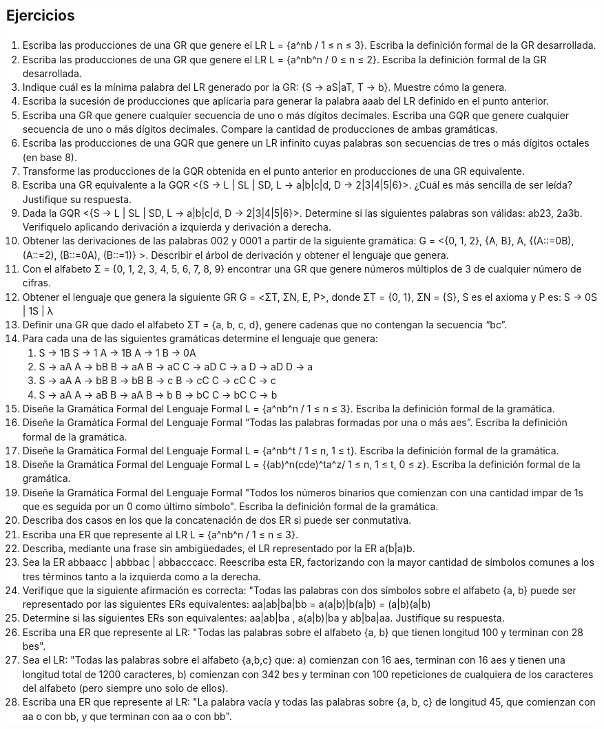 ## Ejercicios

1. Escriba las producciones de una GR que genere el LR L = {a^nb / 1 ≤ n ≤ 3}. Escriba la definición formal de la GR desarrollada.
1. Escriba las producciones de una GR que genere el LR L = {a^nb^n / 0 ≤ n ≤ 2}. Escriba la definición formal de la GR desarrollada.
1. Indique cuál es la mínima palabra del LR generado por la GR: {S -> aS|aT, T -> b}. Muestre cómo la genera.
1. Escriba la sucesión de producciones que aplicaría para generar la palabra aaab del LR definido en el punto anterior.
1. Escriba una GR que genere cualquier secuencia de uno o más dígitos decimales. Escriba una GQR que genere cualquier secuencia de uno o más dígitos decimales. Compare la cantidad de producciones de ambas gramáticas.
1. Escriba las producciones de una GQR que genere un LR infinito cuyas palabras son secuencias de tres o más dígitos octales (en base 8).
1. Transforme las producciones de la GQR obtenida en el punto anterior en producciones de una GR equivalente.
1. Escriba una GR equivalente a la GQR <{S -> L | SL | SD, L -> a|b|c|d, D -> 2|3|4|5|6}>. ¿Cuál es más sencilla de ser leída? Justifique su respuesta.
1. Dada la GQR <{S -> L | SL | SD, L -> a|b|c|d, D -> 2|3|4|5|6}>. Determine si las siguientes palabras son válidas: ab23, 2a3b. Verifiquelo aplicando derivación a izquierda y derivación a derecha.
1. Obtener las derivaciones de las palabras 002 y 0001 a partir de la siguiente gramática: G = <{0, 1, 2}, {A, B}, A, {(A::=0B), (A::=2), (B::=0A), (B::=1)} >. Describir el árbol de derivación y obtener el lenguaje que genera.
1. Con el alfabeto Σ = {0, 1, 2, 3, 4, 5, 6, 7, 8, 9} encontrar una GR que genere números múltiplos de 3 de cualquier número de cifras.
1. Obtener el lenguaje que genera la siguiente GR G = <ΣT, ΣN, E, P>, donde ΣT = {0, 1}, ΣN = {S}, S es el axioma y P es: S -> 0S | 1S | λ
1. Definir una GR que dado el alfabeto ΣT = {a, b, c, d}, genere cadenas que no contengan la secuencia “bc”.
1. Para cada una de las siguientes gramáticas determine el lenguaje que genera:
    1. S  -> 1B   S  -> 1    A -> 1B    A -> 1    B -> 0A
    1. S -> aA    A -> bB    B -> aA    B -> aC   C -> aD    C -> a    D -> aD    D -> a
    1. S -> aA    A -> bB    B -> bB    B -> c    B -> cC    C -> cC   C -> c
    1. S -> aA    A -> aB    B -> aA    B -> b    B -> bC    C -> bC   C -> b
1. Diseñe la Gramática Formal del Lenguaje Formal L = {a^nb^n / 1 ≤ n ≤ 3}. Escriba la definición formal de la gramática.
1. Diseñe la Gramática Formal del Lenguaje Formal “Todas las palabras formadas por una o más aes”. Escriba la definición formal de la gramática.
1. Diseñe la Gramática Formal del Lenguaje Formal L = {a^nb^t / 1 ≤ n, 1 ≤ t}. Escriba la definición formal de la gramática.
1. Diseñe la Gramática Formal del Lenguaje Formal L = {(ab)^n(cde)^ta^z/ 1 ≤ n, 1 ≤ t, 0 ≤ z}. Escriba la definición formal de la gramática.
1. Diseñe la Gramática Formal del Lenguaje Formal "Todos los números binarios que comienzan con una cantidad impar de 1s que es seguida por un 0 como último símbolo". Escriba la definición formal de la gramática.
1. Describa dos casos en los que la concatenación de dos ER si puede ser conmutativa.
1. Escriba una ER que represente al LR L = {a^nb^n / 1 ≤ n ≤ 3}.
1. Describa, mediante una frase sin ambigüedades, el LR representado por la ER a(b|a)b.
1. Sea la ER abbaacc | abbbac | abbacccacc. Reescriba esta ER, factorizando con la mayor cantidad de símbolos comunes a los tres términos tanto a la izquierda como a la derecha.
1. Verifique que la siguiente afirmación es correcta: "Todas las palabras con dos símbolos sobre el alfabeto {a, b} puede ser representado por las siguientes ERs equivalentes: aa|ab|ba|bb = a(a|b)|b(a|b) = (a|b)(a|b)
1. Determine si las siguientes ERs son equivalentes: aa|ab|ba , a(a|b)|ba  y  ab|ba|aa. Justifique su respuesta.
1. Escriba una ER que represente al LR: "Todas las palabras sobre el alfabeto {a, b} que tienen longitud 100 y terminan con 28 bes".
1. Sea el LR: "Todas las palabras sobre el alfabeto {a,b,c} que: a) comienzan con 16 aes, terminan con 16 aes y tienen una longitud total de 1200 caracteres, b) comienzan con 342 bes y terminan con 100 repeticiones de cualquiera de los caracteres del alfabeto (pero siempre uno solo de ellos).
1. Escriba una ER que represente al LR: "La palabra vacía y todas las palabras sobre {a, b, c} de longitud 45, que comienzan con aa o con bb, y que terminan con aa o con bb".